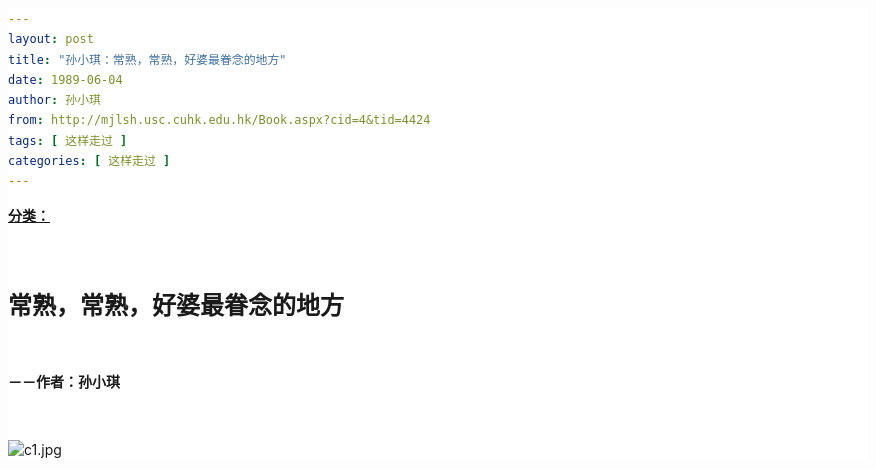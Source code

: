 ```yaml
---
layout: post
title: "孙小琪：常熟，常熟，好婆最眷念的地方"
date: 1989-06-04
author: 孙小琪
from: http://mjlsh.usc.cuhk.edu.hk/Book.aspx?cid=4&tid=4424
tags: [ 这样走过 ]
categories: [ 这样走过 ]
---
```


<div style="margin: 15px 10px 10px 0px;">
 <div>
  <span id="ctl00_ContentPlaceHolder1_chapter1_SubjectLabel" style="font-weight:bold;text-decoration:underline;">
   分类：
  </span>
 </div>
 <p class="p1">
  <span class="s1">
   <b>
    <font size="5">
     <br/>
    </font>
   </b>
  </span>
 </p>
 <p class="p1">
  <span class="s1">
   <b>
    <font size="5">
     常熟，常熟，好婆最眷念的地方
    </font>
   </b>
  </span>
 </p>
 <p class="p1">
  <span class="s1">
   <b>
    <br/>
   </b>
  </span>
 </p>
 <p class="p1">
  <span class="s1">
   <b>
    －－作者：孙小琪
   </b>
  </span>
 </p>
 <p class="p2">
  <span class="s1">
   <br/>
  </span>
 </p>
 <p class="p2">
  <span class="s1">
   <img alt="c1.jpg" border="0" height="465" src="http://mjlsh.usc.cuhk.edu.hk/medias/contents/4424/c1.jpg" width="350"/>
  </span>
 </p>
 <p class="p1">
  <span class="s1">